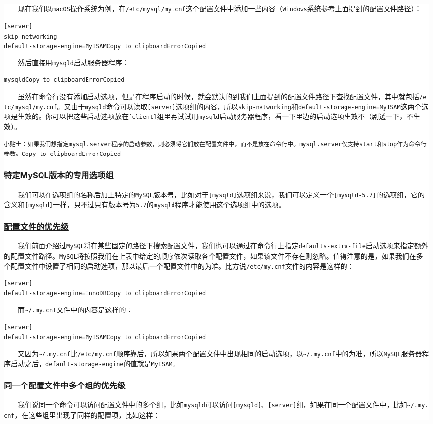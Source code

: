   现在我们以`macOS`操作系统为例，在`/etc/mysql/my.cnf`这个配置文件中添加一些内容（`Windows`系统参考上面提到的配置文件路径）：

```
[server]
skip-networking
default-storage-engine=MyISAMCopy to clipboardErrorCopied
```

  然后直接用`mysqld`启动服务器程序：

```
mysqldCopy to clipboardErrorCopied
```

  虽然在命令行没有添加启动选项，但是在程序启动的时候，就会默认的到我们上面提到的配置文件路径下查找配置文件，其中就包括`/etc/mysql/my.cnf`。又由于`mysqld`命令可以读取`[server]`选项组的内容，所以`skip-networking`和`default-storage-engine=MyISAM`这两个选项是生效的。你可以把这些启动选项放在`[client]`组里再试试用`mysqld`启动服务器程序，看一下里边的启动选项生效不（剧透一下，不生效）。

```
小贴士：如果我们想指定mysql.server程序的启动参数，则必须将它们放在配置文件中，而不是放在命令行中。mysql.server仅支持start和stop作为命令行参数。Copy to clipboardErrorCopied
```

### [特定MySQL版本的专用选项组](https://relph1119.github.io/mysql-learning-notes/#/mysql/02-MySQL的调控按钮-启动选项和系统变量?id=特定mysql版本的专用选项组)

  我们可以在选项组的名称后加上特定的`MySQL`版本号，比如对于`[mysqld]`选项组来说，我们可以定义一个`[mysqld-5.7]`的选项组，它的含义和`[mysqld]`一样，只不过只有版本号为`5.7`的`mysqld`程序才能使用这个选项组中的选项。

### [配置文件的优先级](https://relph1119.github.io/mysql-learning-notes/#/mysql/02-MySQL的调控按钮-启动选项和系统变量?id=配置文件的优先级)

  我们前面介绍过`MySQL`将在某些固定的路径下搜索配置文件，我们也可以通过在命令行上指定`defaults-extra-file`启动选项来指定额外的配置文件路径。`MySQL`将按照我们在上表中给定的顺序依次读取各个配置文件，如果该文件不存在则忽略。值得注意的是，如果我们在多个配置文件中设置了相同的启动选项，那以最后一个配置文件中的为准。比方说`/etc/my.cnf`文件的内容是这样的：

```
[server]
default-storage-engine=InnoDBCopy to clipboardErrorCopied
```

  而`~/.my.cnf`文件中的内容是这样的：

```
[server]
default-storage-engine=MyISAMCopy to clipboardErrorCopied
```

  又因为`~/.my.cnf`比`/etc/my.cnf`顺序靠后，所以如果两个配置文件中出现相同的启动选项，以`~/.my.cnf`中的为准，所以`MySQL`服务器程序启动之后，`default-storage-engine`的值就是`MyISAM`。

### [同一个配置文件中多个组的优先级](https://relph1119.github.io/mysql-learning-notes/#/mysql/02-MySQL的调控按钮-启动选项和系统变量?id=同一个配置文件中多个组的优先级)

  我们说同一个命令可以访问配置文件中的多个组，比如`mysqld`可以访问`[mysqld]`、`[server]`组，如果在同一个配置文件中，比如`~/.my.cnf`，在这些组里出现了同样的配置项，比如这样：
